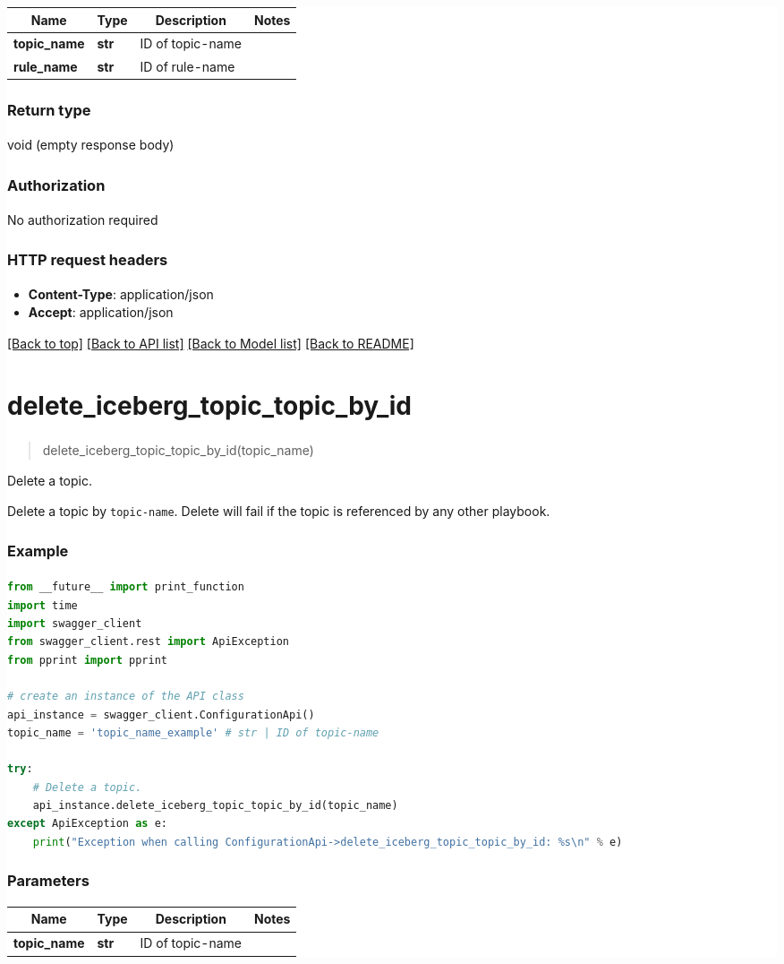 Name | Type | Description  | Notes
------------- | ------------- | ------------- | -------------
 **topic_name** | **str**| ID of topic-name | 
 **rule_name** | **str**| ID of rule-name | 

### Return type

void (empty response body)

### Authorization

No authorization required

### HTTP request headers

 - **Content-Type**: application/json
 - **Accept**: application/json

[[Back to top]](#) [[Back to API list]](../README.md#documentation-for-api-endpoints) [[Back to Model list]](../README.md#documentation-for-models) [[Back to README]](../README.md)

# **delete_iceberg_topic_topic_by_id**
> delete_iceberg_topic_topic_by_id(topic_name)

Delete a topic.

Delete a topic by `topic-name`. Delete will fail if the topic is referenced by any other playbook.

### Example
```python
from __future__ import print_function
import time
import swagger_client
from swagger_client.rest import ApiException
from pprint import pprint

# create an instance of the API class
api_instance = swagger_client.ConfigurationApi()
topic_name = 'topic_name_example' # str | ID of topic-name

try:
    # Delete a topic.
    api_instance.delete_iceberg_topic_topic_by_id(topic_name)
except ApiException as e:
    print("Exception when calling ConfigurationApi->delete_iceberg_topic_topic_by_id: %s\n" % e)
```

### Parameters

Name | Type | Description  | Notes
------------- | ------------- | ------------- | -------------
 **topic_name** | **str**| ID of topic-name | 
